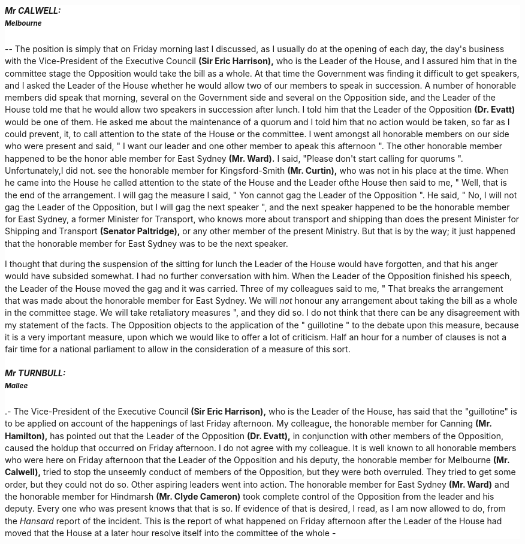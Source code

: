 ##### Mr CALWELL:<br><small class="text-muted">Melbourne</small>

--  The position is simply that on Friday morning last I discussed, as I usually do at the opening of each day, the day's business with the Vice-President of the Executive Council  **(Sir Eric Harrison),**  who is the Leader of the House, and I assured him that in the committee stage the Opposition would take the bill as a whole. At that time the Government was finding it difficult to get speakers, and I asked the Leader of the House whether he would allow two of our members to speak in succession. A number of honorable members did speak that morning, several on the Government side and several on the Opposition side, and the Leader of the House told me that he would allow two speakers in succession after lunch. I told him that the Leader of the Opposition  **(Dr. Evatt)**  would be one of them. He asked me about the maintenance of a quorum and I told him that no action would be taken, so far as I could prevent, it, to call attention to the state of the House or the committee. I went amongst  all  honorable members on our side who were present and said, " I want our leader and one other member to apeak this afternoon ". The other honorable member happened to be the honor able member for East Sydney  **(Mr. Ward).**  I said, "Please don't start calling for quorums ". Unfortunately,I  did  not. see the honorable member for Kingsford-Smith  **(Mr. Curtin),**  who was not in his place at the time. When he came into the House he called attention to the state of the House and the Leader ofthe House then said  to  me, " Well, that is the end of the arrangement. I will gag the measure I said, " Yon cannot gag the Leader of the Opposition ". He said, " No, I will not gag the Leader of the Opposition, but I will gag the next speaker ", and the next speaker happened to  be  the honorable member for East Sydney, a former Minister for Transport, who knows more about transport and shipping than does the present Minister for Shipping and Transport  **(Senator Paltridge),**  or any other member of the present Ministry. But that is by the way; it just happened that the honorable member for East Sydney was to be the next  speaker. 

I thought that during the suspension of the sitting for lunch the Leader of the House would have forgotten, and that his anger would have subsided somewhat. I had no further conversation with him. When the Leader of the  Opposition  finished his speech, the Leader of the House moved the gag and it was carried. Three of my colleagues said to me, " That breaks the arrangement that was made about the honorable member for East Sydney. We will  *not*  honour any arrangement about taking the bill as  a  whole in the committee stage. We will take retaliatory measures ", and they did so. I do not think that there  can  be  any  disagreement with my statement of the facts. The Opposition objects to the application of the " guillotine " to the debate upon this measure, because it is  a  very important measure, upon which we would like to offer a lot of criticism. Half an hour for a number of clauses is not a fair time for a national parliament to allow in the consideration of a measure of this sort. 

##### Mr TURNBULL:<br><small class="text-muted">Mallee</small>

.- The Vice-President of the Executive Council  **(Sir Eric Harrison),**  who  is  the Leader of the House, has said that the "guillotine"  is to  be applied on account  of the happenings of last Friday afternoon. My colleague, the honorable member for Canning  **(Mr. Hamilton),**  has pointed out that the Leader of the Opposition  **(Dr. Evatt),**  in conjunction with other members of the Opposition, caused the holdup that occurred on Friday afternoon. I do not agree with my colleague. It is well known to all honorable members who were here on Friday afternoon that the Leader of the Opposition and his  deputy,  the honorable member for Melbourne  **(Mr. Calwell),**  tried to stop the unseemly conduct of members of the Opposition, but they were both overruled. They tried to get some order, but they could not do so. Other aspiring leaders went into action. The honorable member for East Sydney  **(Mr. Ward)**  and the honorable member for Hindmarsh  **(Mr. Clyde Cameron)**  took complete control of the Opposition from the leader and his  deputy.  Every one who was present knows that that is so. If evidence of that is desired, I read, as I am now allowed to do, from the  *Hansard*  report of the incident. This is the report of what happened on Friday afternoon after the Leader of the House had moved that the House at a later hour resolve itself into the committee of the whole - 
